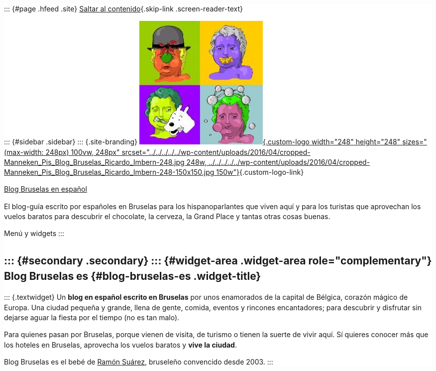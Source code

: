 ::: {#page .hfeed .site}
[Saltar al contenido](../../../../../index.html?p=60#content){.skip-link
.screen-reader-text}

::: {#sidebar .sidebar}
::: {.site-branding}
[![](../../../../../wp-content/uploads/2016/04/cropped-Manneken_Pis_Blog_Bruselas_Ricardo_Imbern-248.jpg){.custom-logo
width="248" height="248" sizes="(max-width: 248px) 100vw, 248px"
srcset="../../../../../wp-content/uploads/2016/04/cropped-Manneken_Pis_Blog_Bruselas_Ricardo_Imbern-248.jpg 248w, ../../../../../wp-content/uploads/2016/04/cropped-Manneken_Pis_Blog_Bruselas_Ricardo_Imbern-248-150x150.jpg 150w"}](../../../../../index.html){.custom-logo-link}

[Blog Bruselas en español](../../../../../index.html)

El blog-guía escrito por españoles en Bruselas para los hispanoparlantes
que viven aquí y para los turistas que aprovechan los vuelos baratos
para descubrir el chocolate, la cerveza, la Grand Place y tantas otras
cosas buenas.

Menú y widgets
:::

::: {#secondary .secondary}
::: {#widget-area .widget-area role="complementary"}
Blog Bruselas es {#blog-bruselas-es .widget-title}
----------------

::: {.textwidget}
Un **blog en español escrito en Bruselas** por unos enamorados de la
capital de Bélgica, corazón mágico de Europa. Una ciudad pequeña y
grande, llena de gente, comida, eventos y rincones encantadores; para
descubrir y disfrutar sin dejarse aguar la fiesta por el tiempo (no es
tan malo).

Para quienes pasan por Bruselas, porque vienen de visita, de turismo o
tienen la suerte de vivir aquí. Sí quieres conocer más que los hoteles
en Bruselas, aprovecha los vuelos baratos y **vive la ciudad**.

Blog Bruselas es el bebé de [Ramón Suárez](http://www.ramonsuarez.com),
bruseleño convencido desde 2003.
:::
